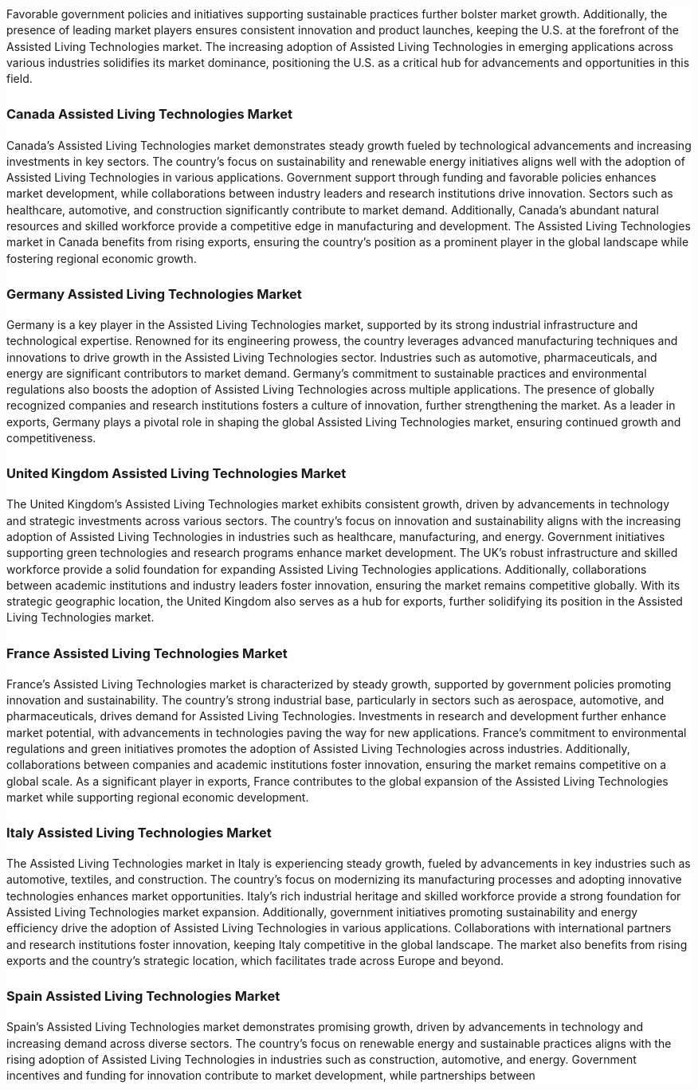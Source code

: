 Favorable government policies and initiatives supporting sustainable practices further bolster market growth. Additionally, the presence of leading market players ensures consistent innovation and product launches, keeping the U.S. at the forefront of the Assisted Living Technologies market. The increasing adoption of Assisted Living Technologies in emerging applications across various industries solidifies its market dominance, positioning the U.S. as a critical hub for advancements and opportunities in this field.</p><h3>Canada Assisted Living Technologies Market</h3><p>Canada&rsquo;s Assisted Living Technologies market demonstrates steady growth fueled by technological advancements and increasing investments in key sectors. The country&rsquo;s focus on sustainability and renewable energy initiatives aligns well with the adoption of Assisted Living Technologies in various applications. Government support through funding and favorable policies enhances market development, while collaborations between industry leaders and research institutions drive innovation. Sectors such as healthcare, automotive, and construction significantly contribute to market demand. Additionally, Canada&rsquo;s abundant natural resources and skilled workforce provide a competitive edge in manufacturing and development. The Assisted Living Technologies market in Canada benefits from rising exports, ensuring the country&rsquo;s position as a prominent player in the global landscape while fostering regional economic growth.</p><h3>Germany Assisted Living Technologies Market</h3><p>Germany is a key player in the Assisted Living Technologies market, supported by its strong industrial infrastructure and technological expertise. Renowned for its engineering prowess, the country leverages advanced manufacturing techniques and innovations to drive growth in the Assisted Living Technologies sector. Industries such as automotive, pharmaceuticals, and energy are significant contributors to market demand. Germany&rsquo;s commitment to sustainable practices and environmental regulations also boosts the adoption of Assisted Living Technologies across multiple applications. The presence of globally recognized companies and research institutions fosters a culture of innovation, further strengthening the market. As a leader in exports, Germany plays a pivotal role in shaping the global Assisted Living Technologies market, ensuring continued growth and competitiveness.</p><h3>United Kingdom Assisted Living Technologies Market</h3><p>The United Kingdom&rsquo;s Assisted Living Technologies market exhibits consistent growth, driven by advancements in technology and strategic investments across various sectors. The country&rsquo;s focus on innovation and sustainability aligns with the increasing adoption of Assisted Living Technologies in industries such as healthcare, manufacturing, and energy. Government initiatives supporting green technologies and research programs enhance market development. The UK&rsquo;s robust infrastructure and skilled workforce provide a solid foundation for expanding Assisted Living Technologies applications. Additionally, collaborations between academic institutions and industry leaders foster innovation, ensuring the market remains competitive globally. With its strategic geographic location, the United Kingdom also serves as a hub for exports, further solidifying its position in the Assisted Living Technologies market.</p><h3>France Assisted Living Technologies Market</h3><p>France&rsquo;s Assisted Living Technologies market is characterized by steady growth, supported by government policies promoting innovation and sustainability. The country&rsquo;s strong industrial base, particularly in sectors such as aerospace, automotive, and pharmaceuticals, drives demand for Assisted Living Technologies. Investments in research and development further enhance market potential, with advancements in technologies paving the way for new applications. France&rsquo;s commitment to environmental regulations and green initiatives promotes the adoption of Assisted Living Technologies across industries. Additionally, collaborations between companies and academic institutions foster innovation, ensuring the market remains competitive on a global scale. As a significant player in exports, France contributes to the global expansion of the Assisted Living Technologies market while supporting regional economic development.</p><h3>Italy Assisted Living Technologies Market</h3><p>The Assisted Living Technologies market in Italy is experiencing steady growth, fueled by advancements in key industries such as automotive, textiles, and construction. The country&rsquo;s focus on modernizing its manufacturing processes and adopting innovative technologies enhances market opportunities. Italy&rsquo;s rich industrial heritage and skilled workforce provide a strong foundation for Assisted Living Technologies market expansion. Additionally, government initiatives promoting sustainability and energy efficiency drive the adoption of Assisted Living Technologies in various applications. Collaborations with international partners and research institutions foster innovation, keeping Italy competitive in the global landscape. The market also benefits from rising exports and the country&rsquo;s strategic location, which facilitates trade across Europe and beyond.</p><h3>Spain Assisted Living Technologies Market</h3><p>Spain&rsquo;s Assisted Living Technologies market demonstrates promising growth, driven by advancements in technology and increasing demand across diverse sectors. The country&rsquo;s focus on renewable energy and sustainable practices aligns with the rising adoption of Assisted Living Technologies in industries such as construction, automotive, and energy. Government incentives and funding for innovation contribute to market development, while partnerships between